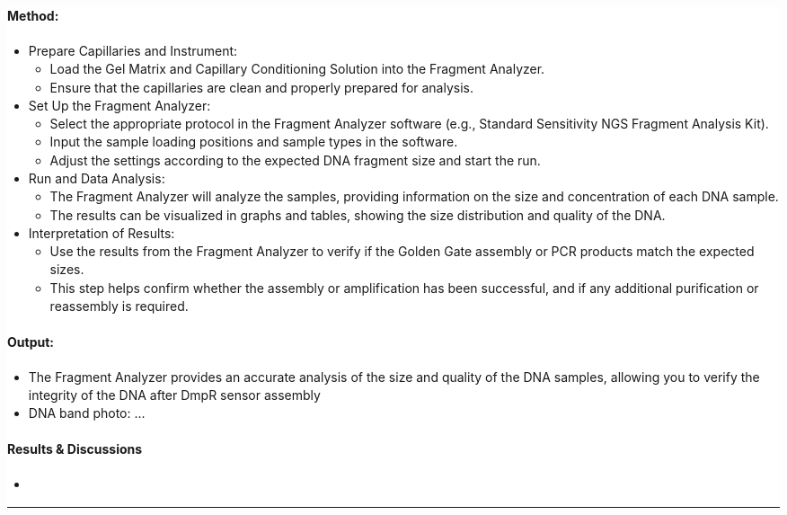 #### Method:

-   Prepare Capillaries and Instrument:
    -   Load the Gel Matrix and Capillary Conditioning Solution into the Fragment Analyzer.
    -   Ensure that the capillaries are clean and properly prepared for analysis.
-   Set Up the Fragment Analyzer:
    -   Select the appropriate protocol in the Fragment Analyzer software (e.g., Standard Sensitivity NGS Fragment Analysis Kit).
    -   Input the sample loading positions and sample types in the software.
    -   Adjust the settings according to the expected DNA fragment size and start the run.
-   Run and Data Analysis:
    -   The Fragment Analyzer will analyze the samples, providing information on the size and concentration of each DNA sample.
    -   The results can be visualized in graphs and tables, showing the size distribution and quality of the DNA.
-   Interpretation of Results:
    -   Use the results from the Fragment Analyzer to verify if the Golden Gate assembly or PCR products match the expected sizes.
    -   This step helps confirm whether the assembly or amplification has been successful, and if any additional purification or reassembly is required.

#### Output:

-   The Fragment Analyzer provides an accurate analysis of the size and quality of the DNA samples, allowing you to verify the integrity of the DNA after DmpR sensor assembly
-   DNA band photo: ...

#### Results & Discussions
- 

------------------------------------------------------------------------




